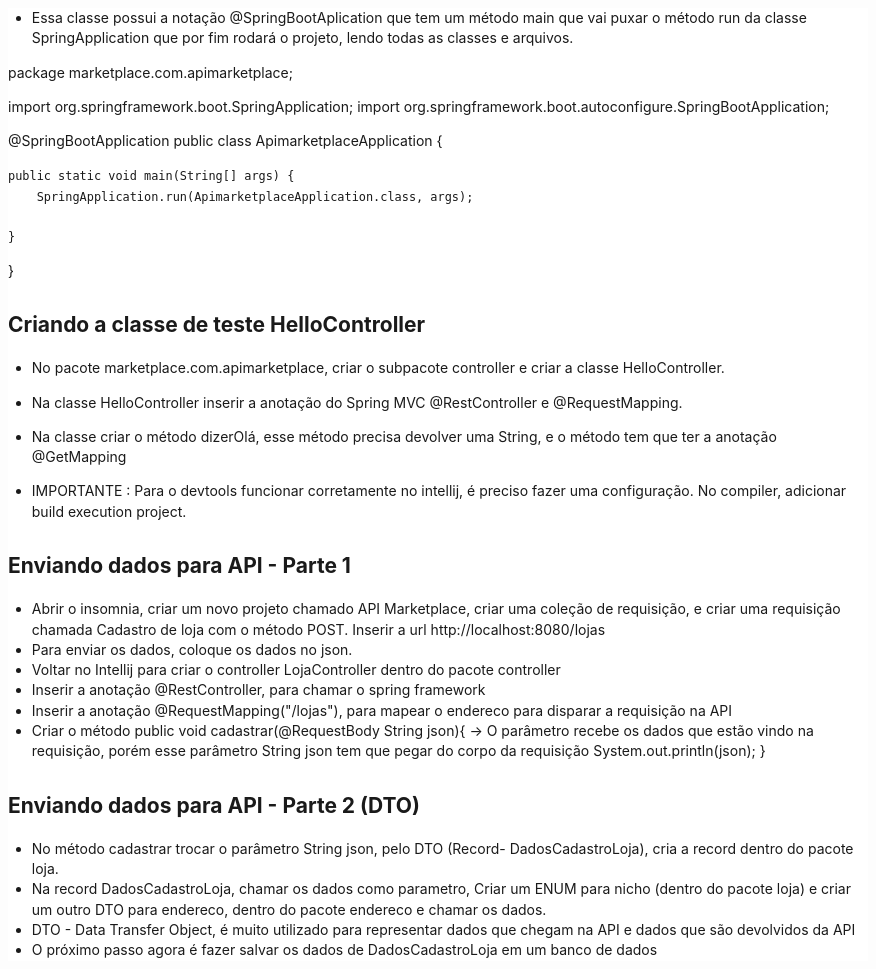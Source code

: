 *   Essa classe possui a notação @SpringBootAplication que tem um método main que vai puxar o método run da classe SpringApplication que por fim rodará o projeto, lendo todas as classes e arquivos.

package marketplace.com.apimarketplace;

import org.springframework.boot.SpringApplication;
import org.springframework.boot.autoconfigure.SpringBootApplication;

@SpringBootApplication
public class ApimarketplaceApplication {

	public static void main(String[] args) {
		SpringApplication.run(ApimarketplaceApplication.class, args);

	}

}

##  Criando a classe de teste HelloController

*   No pacote marketplace.com.apimarketplace, criar o subpacote controller e criar a classe HelloController.
*   Na classe HelloController inserir a anotação do Spring MVC @RestController e @RequestMapping.
*   Na classe criar o método dizerOlá, esse método precisa devolver uma String, e o método tem que ter a anotação @GetMapping

* IMPORTANTE : Para o devtools funcionar corretamente no intellij, é preciso fazer uma configuração. No compiler, adicionar build execution project.

##  Enviando dados para API - Parte 1

*   Abrir o insomnia, criar um novo projeto chamado API Marketplace, criar uma coleção de requisição, e criar uma requisição chamada Cadastro de loja com o método POST. Inserir a url http://localhost:8080/lojas
*   Para enviar os dados, coloque os dados no json.
*   Voltar no Intellij para criar o controller LojaController dentro do pacote controller
*   Inserir a anotação @RestController, para chamar o spring framework
*   Inserir a anotação @RequestMapping("/lojas"), para mapear o endereco para disparar a requisição na API
*   Criar o método public void cadastrar(@RequestBody String json){ -> O parâmetro recebe os dados que estão vindo na requisição, porém esse parâmetro String json tem que pegar do corpo da requisição
        System.out.println(json);
}

## Enviando dados para API - Parte 2 (DTO)

* No método cadastrar trocar o parâmetro String json, pelo DTO (Record- DadosCadastroLoja), cria a record dentro do pacote loja.
* Na record DadosCadastroLoja, chamar os dados como parametro, Criar um ENUM para nicho (dentro do pacote loja) e criar um outro DTO para endereco, dentro do pacote endereco e chamar os dados.
* DTO - Data Transfer Object, é muito utilizado para representar dados que chegam na API e dados que são devolvidos da API
*  O próximo passo agora é fazer salvar os dados de DadosCadastroLoja em um banco de dados
